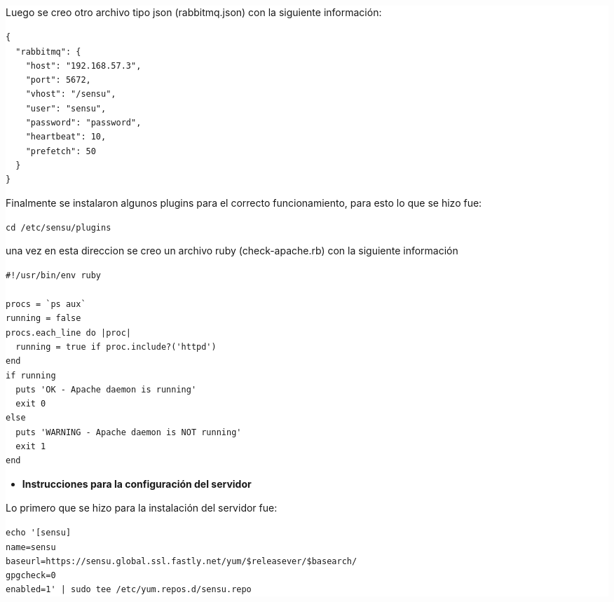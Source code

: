 Luego se creo otro archivo tipo json (rabbitmq.json) con la siguiente información:

```
{
  "rabbitmq": {
    "host": "192.168.57.3",
    "port": 5672,
    "vhost": "/sensu",
    "user": "sensu",
    "password": "password",
    "heartbeat": 10,
    "prefetch": 50
  }
}

```

Finalmente se instalaron algunos plugins para el correcto funcionamiento, para esto lo que se hizo fue:

```
cd /etc/sensu/plugins
```

una vez en esta direccion se creo un archivo ruby (check-apache.rb) con la siguiente información

```
#!/usr/bin/env ruby

procs = `ps aux`
running = false
procs.each_line do |proc|
  running = true if proc.include?('httpd')
end
if running
  puts 'OK - Apache daemon is running'
  exit 0
else
  puts 'WARNING - Apache daemon is NOT running'
  exit 1
end

```

* **Instrucciones para la configuración del servidor**

Lo primero que se hizo para la instalación del servidor fue:


```
echo '[sensu]
name=sensu
baseurl=https://sensu.global.ssl.fastly.net/yum/$releasever/$basearch/
gpgcheck=0
enabled=1' | sudo tee /etc/yum.repos.d/sensu.repo
```

